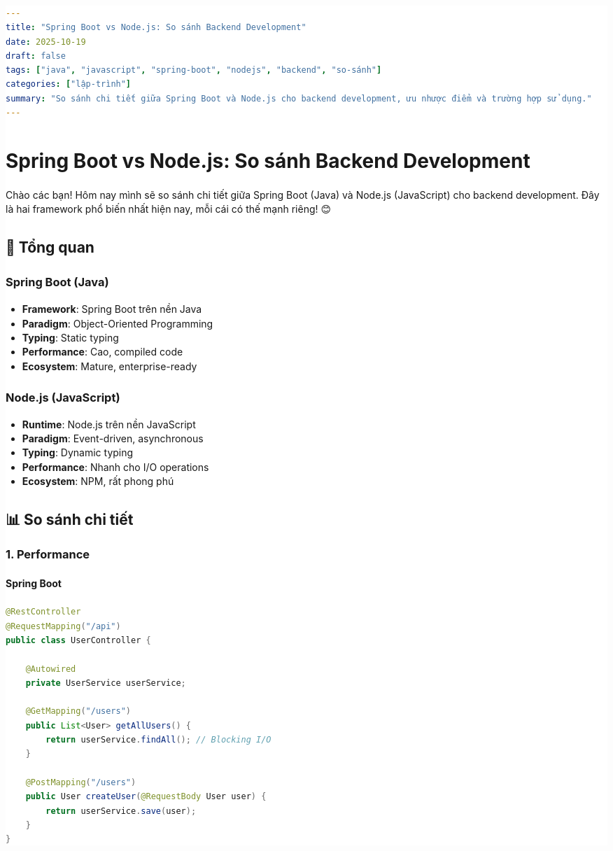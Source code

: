 ```yaml
---
title: "Spring Boot vs Node.js: So sánh Backend Development"
date: 2025-10-19
draft: false
tags: ["java", "javascript", "spring-boot", "nodejs", "backend", "so-sánh"]
categories: ["lập-trình"]
summary: "So sánh chi tiết giữa Spring Boot và Node.js cho backend development, ưu nhược điểm và trường hợp sử dụng."
---
```


# Spring Boot vs Node.js: So sánh Backend Development

Chào các bạn! Hôm nay mình sẽ so sánh chi tiết giữa Spring Boot (Java) và Node.js (JavaScript) cho backend development. Đây là hai framework phổ biến nhất hiện nay, mỗi cái có thế mạnh riêng! 😊

## 🎯 Tổng quan

### Spring Boot (Java)
- **Framework**: Spring Boot trên nền Java
- **Paradigm**: Object-Oriented Programming
- **Typing**: Static typing
- **Performance**: Cao, compiled code
- **Ecosystem**: Mature, enterprise-ready

### Node.js (JavaScript)
- **Runtime**: Node.js trên nền JavaScript
- **Paradigm**: Event-driven, asynchronous
- **Typing**: Dynamic typing
- **Performance**: Nhanh cho I/O operations
- **Ecosystem**: NPM, rất phong phú

## 📊 So sánh chi tiết

### 1. Performance

#### Spring Boot
```java
@RestController
@RequestMapping("/api")
public class UserController {
    
    @Autowired
    private UserService userService;
    
    @GetMapping("/users")
    public List<User> getAllUsers() {
        return userService.findAll(); // Blocking I/O
    }
    
    @PostMapping("/users")
    public User createUser(@RequestBody User user) {
        return userService.save(user);
    }
}
```
